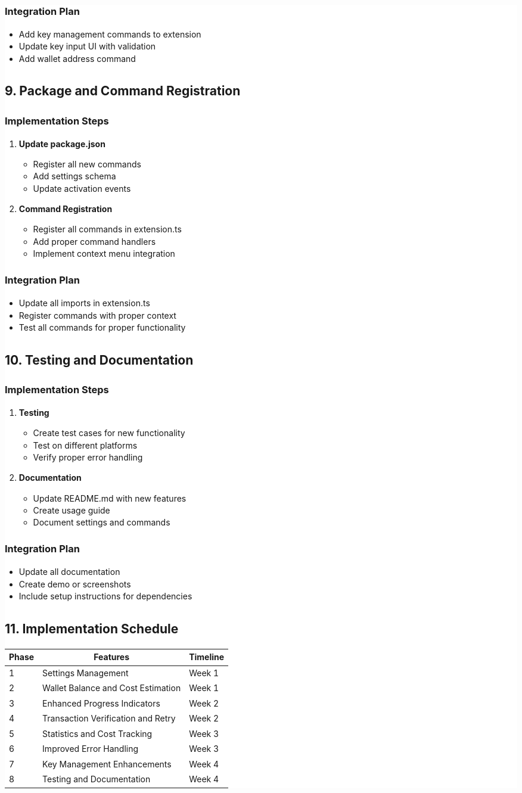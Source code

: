 ### Integration Plan

- Add key management commands to extension
- Update key input UI with validation
- Add wallet address command

## 9. Package and Command Registration

### Implementation Steps

1. **Update package.json**
   - Register all new commands
   - Add settings schema
   - Update activation events

2. **Command Registration**
   - Register all commands in extension.ts
   - Add proper command handlers
   - Implement context menu integration

### Integration Plan

- Update all imports in extension.ts
- Register commands with proper context
- Test all commands for proper functionality

## 10. Testing and Documentation

### Implementation Steps

1. **Testing**
   - Create test cases for new functionality
   - Test on different platforms
   - Verify proper error handling

2. **Documentation**
   - Update README.md with new features
   - Create usage guide
   - Document settings and commands

### Integration Plan

- Update all documentation
- Create demo or screenshots
- Include setup instructions for dependencies

## 11. Implementation Schedule

| Phase | Features | Timeline |
|------|----------|----------|
| 1    | Settings Management | Week 1 |
| 2    | Wallet Balance and Cost Estimation | Week 1 |
| 3    | Enhanced Progress Indicators | Week 2 |
| 4    | Transaction Verification and Retry | Week 2 |
| 5    | Statistics and Cost Tracking | Week 3 |
| 6    | Improved Error Handling | Week 3 |
| 7    | Key Management Enhancements | Week 4 |
| 8    | Testing and Documentation | Week 4 |